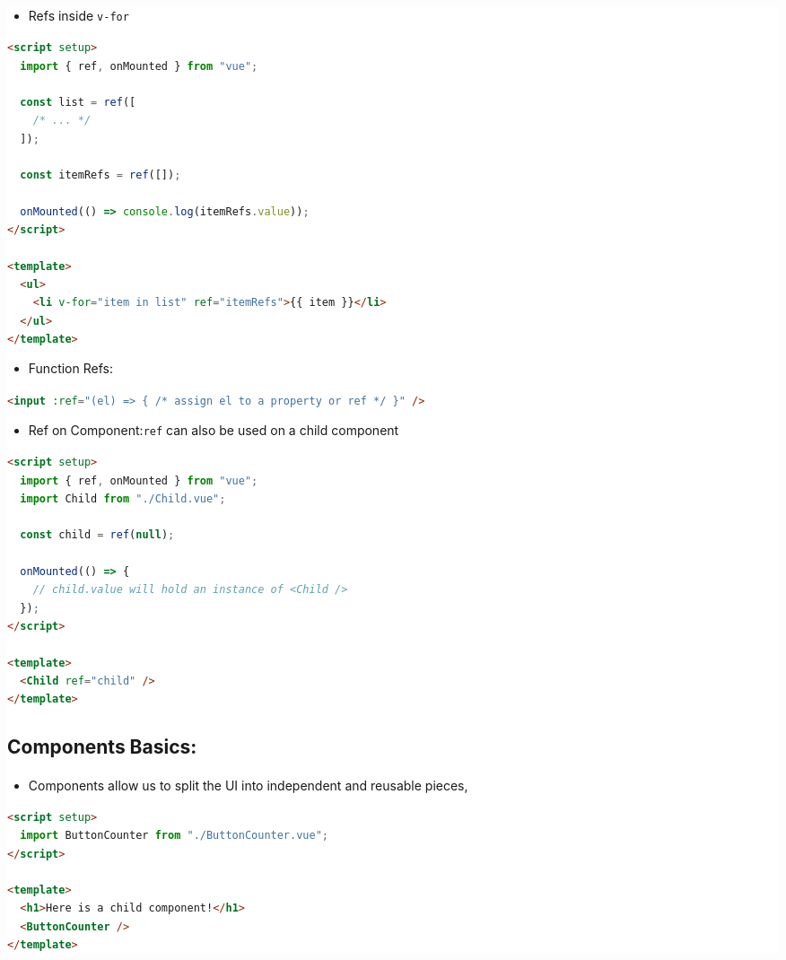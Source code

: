 - Refs inside `v-for`

```html
<script setup>
  import { ref, onMounted } from "vue";

  const list = ref([
    /* ... */
  ]);

  const itemRefs = ref([]);

  onMounted(() => console.log(itemRefs.value));
</script>

<template>
  <ul>
    <li v-for="item in list" ref="itemRefs">{{ item }}</li>
  </ul>
</template>
```

- Function Refs:

```html
<input :ref="(el) => { /* assign el to a property or ref */ }" />
```

- Ref on Component:`ref` can also be used on a child component

```html
<script setup>
  import { ref, onMounted } from "vue";
  import Child from "./Child.vue";

  const child = ref(null);

  onMounted(() => {
    // child.value will hold an instance of <Child />
  });
</script>

<template>
  <Child ref="child" />
</template>
```

## Components Basics:

- Components allow us to split the UI into independent and reusable pieces,

```html
<script setup>
  import ButtonCounter from "./ButtonCounter.vue";
</script>

<template>
  <h1>Here is a child component!</h1>
  <ButtonCounter />
</template>
```
